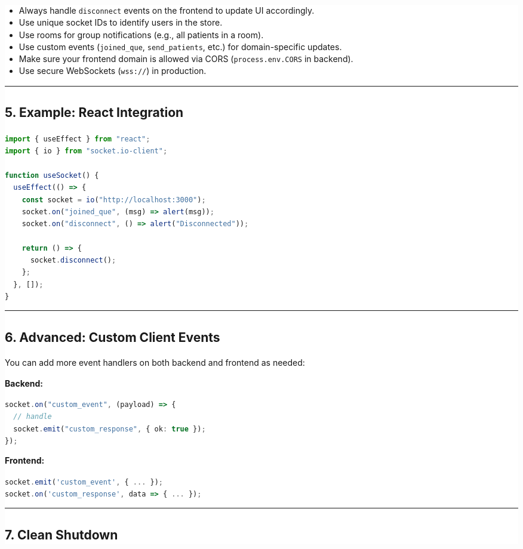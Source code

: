 - Always handle `disconnect` events on the frontend to update UI accordingly.
- Use unique socket IDs to identify users in the store.
- Use rooms for group notifications (e.g., all patients in a room).
- Use custom events (`joined_que`, `send_patients`, etc.) for domain-specific updates.
- Make sure your frontend domain is allowed via CORS (`process.env.CORS` in backend).
- Use secure WebSockets (`wss://`) in production.

---

## 5. Example: React Integration

```javascript
import { useEffect } from "react";
import { io } from "socket.io-client";

function useSocket() {
  useEffect(() => {
    const socket = io("http://localhost:3000");
    socket.on("joined_que", (msg) => alert(msg));
    socket.on("disconnect", () => alert("Disconnected"));

    return () => {
      socket.disconnect();
    };
  }, []);
}
```

---

## 6. Advanced: Custom Client Events

You can add more event handlers on both backend and frontend as needed:

**Backend:**

```typescript
socket.on("custom_event", (payload) => {
  // handle
  socket.emit("custom_response", { ok: true });
});
```

**Frontend:**

```javascript
socket.emit('custom_event', { ... });
socket.on('custom_response', data => { ... });
```

---

## 7. Clean Shutdown
